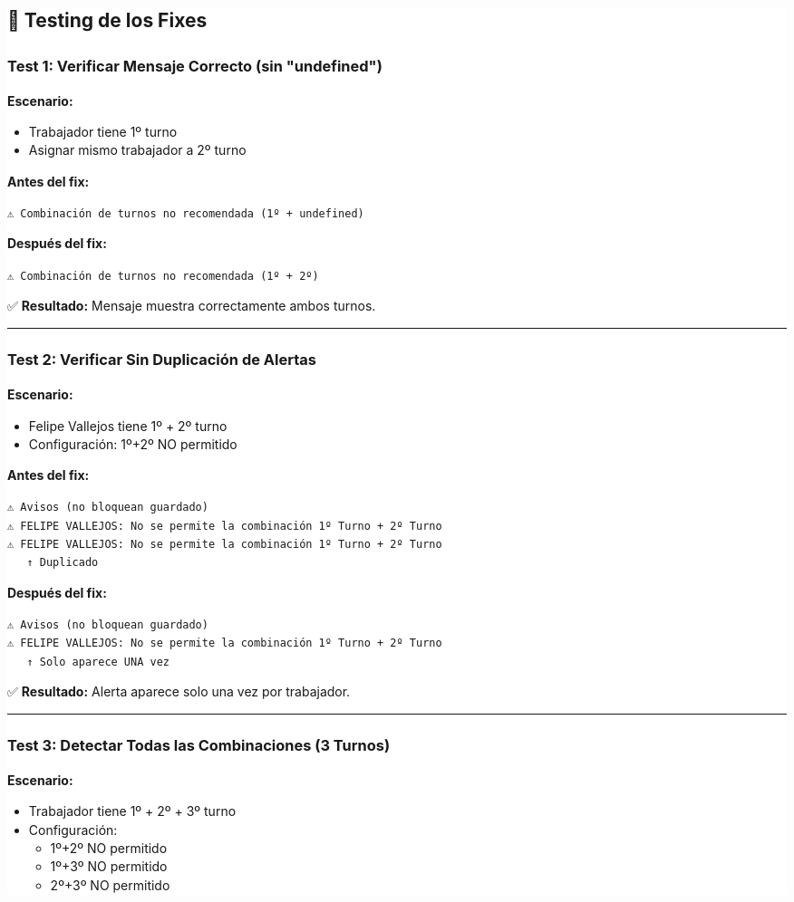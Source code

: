 
## 🧪 Testing de los Fixes

### Test 1: Verificar Mensaje Correcto (sin "undefined")

**Escenario:**
- Trabajador tiene 1º turno
- Asignar mismo trabajador a 2º turno

**Antes del fix:**
```
⚠️ Combinación de turnos no recomendada (1º + undefined)
```

**Después del fix:**
```
⚠️ Combinación de turnos no recomendada (1º + 2º)
```

✅ **Resultado:** Mensaje muestra correctamente ambos turnos.

---

### Test 2: Verificar Sin Duplicación de Alertas

**Escenario:**
- Felipe Vallejos tiene 1º + 2º turno
- Configuración: 1º+2º NO permitido

**Antes del fix:**
```
⚠️ Avisos (no bloquean guardado)
⚠️ FELIPE VALLEJOS: No se permite la combinación 1º Turno + 2º Turno
⚠️ FELIPE VALLEJOS: No se permite la combinación 1º Turno + 2º Turno
   ↑ Duplicado
```

**Después del fix:**
```
⚠️ Avisos (no bloquean guardado)
⚠️ FELIPE VALLEJOS: No se permite la combinación 1º Turno + 2º Turno
   ↑ Solo aparece UNA vez
```

✅ **Resultado:** Alerta aparece solo una vez por trabajador.

---

### Test 3: Detectar Todas las Combinaciones (3 Turnos)

**Escenario:**
- Trabajador tiene 1º + 2º + 3º turno
- Configuración: 
  - 1º+2º NO permitido
  - 1º+3º NO permitido
  - 2º+3º NO permitido
